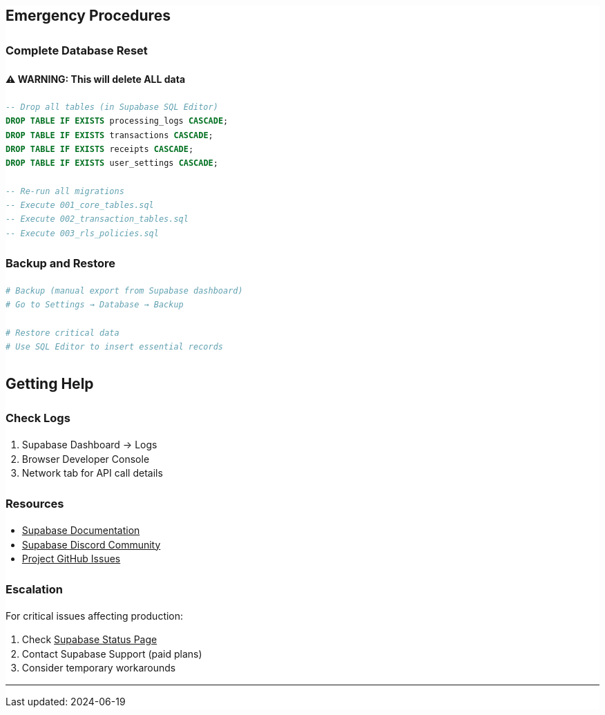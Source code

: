 ## Emergency Procedures

### Complete Database Reset

#### ⚠️ WARNING: This will delete ALL data

```sql
-- Drop all tables (in Supabase SQL Editor)
DROP TABLE IF EXISTS processing_logs CASCADE;
DROP TABLE IF EXISTS transactions CASCADE;
DROP TABLE IF EXISTS receipts CASCADE;
DROP TABLE IF EXISTS user_settings CASCADE;

-- Re-run all migrations
-- Execute 001_core_tables.sql
-- Execute 002_transaction_tables.sql
-- Execute 003_rls_policies.sql
```

### Backup and Restore

```bash
# Backup (manual export from Supabase dashboard)
# Go to Settings → Database → Backup

# Restore critical data
# Use SQL Editor to insert essential records
```

## Getting Help

### Check Logs

1. Supabase Dashboard → Logs
2. Browser Developer Console
3. Network tab for API call details

### Resources

- [Supabase Documentation](https://supabase.com/docs)
- [Supabase Discord Community](https://discord.supabase.com)
- [Project GitHub Issues](https://github.com/your-repo/issues)

### Escalation

For critical issues affecting production:

1. Check [Supabase Status Page](https://status.supabase.com)
2. Contact Supabase Support (paid plans)
3. Consider temporary workarounds

---

Last updated: 2024-06-19
